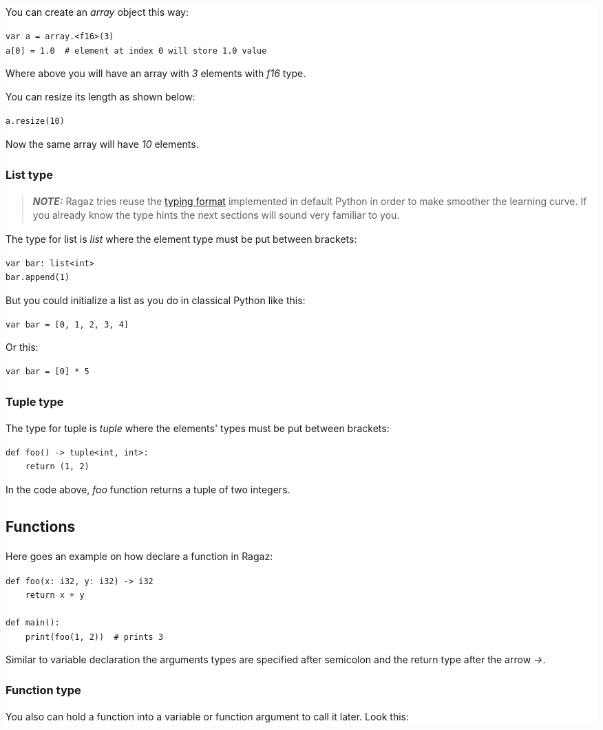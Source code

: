 You can create an *array* object this way:

    var a = array.<f16>(3)
    a[0] = 1.0  # element at index 0 will store 1.0 value

Where above you will have an array with *3* elements with *f16* type.

You can resize its length as shown below:

    a.resize(10)

Now the same array will have *10* elements.

### List type

> **_NOTE:_** Ragaz tries reuse the [typing format](https://docs.python.org/3/library/typing.html) 
> implemented in default Python in order to make smoother the learning curve. If you already know the type 
> hints the next sections will sound very familiar to you.

The type for list is *list* where the element type must be put between brackets:

    var bar: list<int>
    bar.append(1)

But you could initialize a list as you do in classical Python like this:

    var bar = [0, 1, 2, 3, 4]

Or this:

    var bar = [0] * 5

### Tuple type

The type for tuple is *tuple* where the elements' types must be put between brackets:

    def foo() -> tuple<int, int>:
        return (1, 2)

In the code above, *foo* function returns a tuple of two integers.

## Functions<a name="functions">

Here goes an example on how declare a function in Ragaz:

    def foo(x: i32, y: i32) -> i32
        return x + y

    def main():
        print(foo(1, 2))  # prints 3

Similar to variable declaration the arguments types are specified after semicolon and the return type after the 
arrow *->*. 

### Function type

You also can hold a function into a variable or function argument to call it later. Look this:
